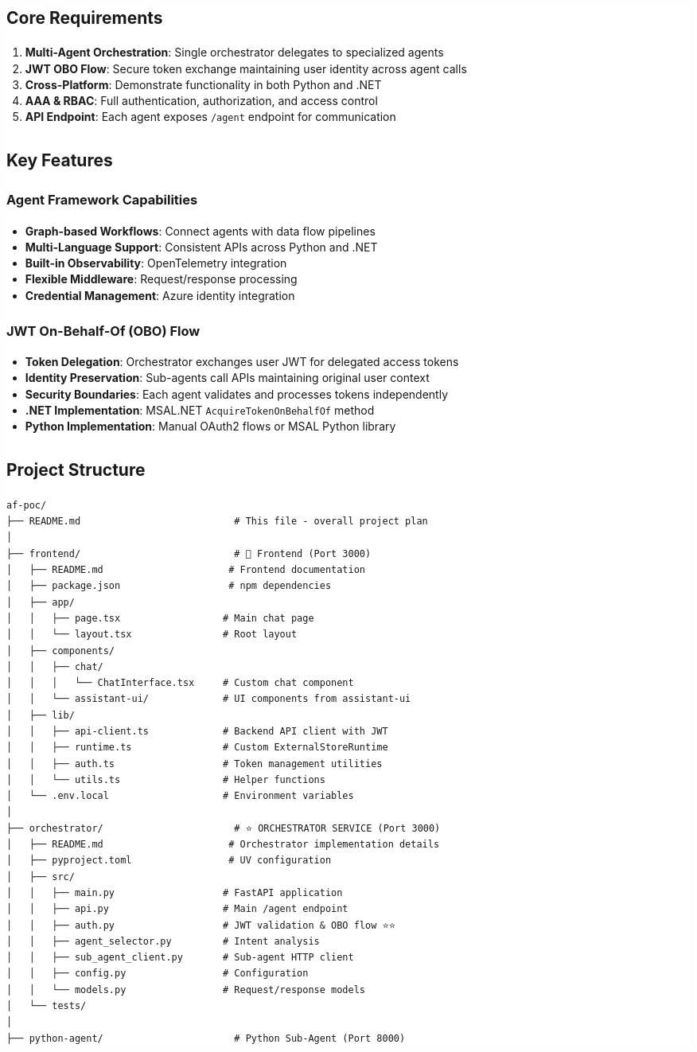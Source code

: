 ## Core Requirements

1. **Multi-Agent Orchestration**: Single orchestrator delegates to specialized agents
2. **JWT OBO Flow**: Secure token exchange maintaining user identity across agent calls
3. **Cross-Platform**: Demonstrate functionality in both Python and .NET
4. **AAA & RBAC**: Full authentication, authorization, and access control
5. **API Endpoint**: Each agent exposes `/agent` endpoint for communication

## Key Features

### Agent Framework Capabilities

- **Graph-based Workflows**: Connect agents with data flow pipelines
- **Multi-Language Support**: Consistent APIs across Python and .NET
- **Built-in Observability**: OpenTelemetry integration
- **Flexible Middleware**: Request/response processing
- **Credential Management**: Azure identity integration

### JWT On-Behalf-Of (OBO) Flow

- **Token Delegation**: Orchestrator exchanges user JWT for delegated access tokens
- **Identity Preservation**: Sub-agents call APIs maintaining original user context
- **Security Boundaries**: Each agent validates and processes tokens independently
- **.NET Implementation**: MSAL.NET `AcquireTokenOnBehalfOf` method
- **Python Implementation**: Manual OAuth2 flows or MSAL Python library

## Project Structure

```
af-poc/
├── README.md                           # This file - overall project plan
│
├── frontend/                           # 🎨 Frontend (Port 3000)
│   ├── README.md                      # Frontend documentation
│   ├── package.json                   # npm dependencies
│   ├── app/
│   │   ├── page.tsx                  # Main chat page
│   │   └── layout.tsx                # Root layout
│   ├── components/
│   │   ├── chat/
│   │   │   └── ChatInterface.tsx     # Custom chat component
│   │   └── assistant-ui/             # UI components from assistant-ui
│   ├── lib/
│   │   ├── api-client.ts             # Backend API client with JWT
│   │   ├── runtime.ts                # Custom ExternalStoreRuntime
│   │   ├── auth.ts                   # Token management utilities
│   │   └── utils.ts                  # Helper functions
│   └── .env.local                    # Environment variables
│
├── orchestrator/                       # ⭐ ORCHESTRATOR SERVICE (Port 3000)
│   ├── README.md                      # Orchestrator implementation details
│   ├── pyproject.toml                 # UV configuration
│   ├── src/
│   │   ├── main.py                   # FastAPI application
│   │   ├── api.py                    # Main /agent endpoint
│   │   ├── auth.py                   # JWT validation & OBO flow ⭐⭐
│   │   ├── agent_selector.py         # Intent analysis
│   │   ├── sub_agent_client.py       # Sub-agent HTTP client
│   │   ├── config.py                 # Configuration
│   │   └── models.py                 # Request/response models
│   └── tests/
│
├── python-agent/                       # Python Sub-Agent (Port 8000)
```